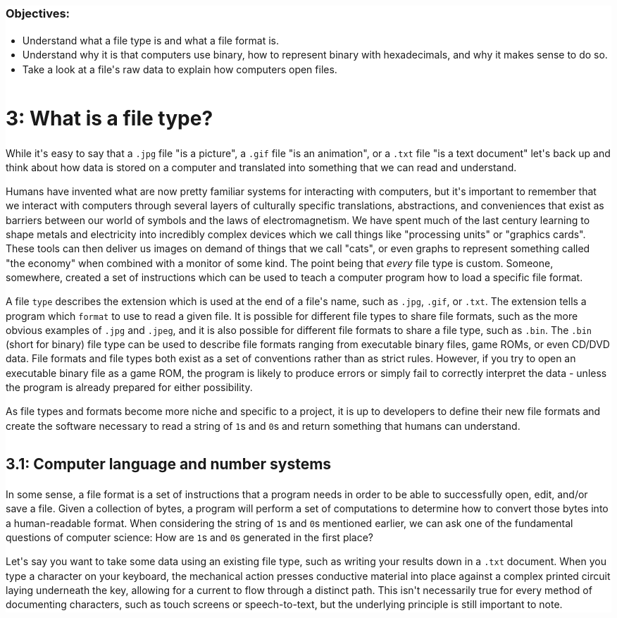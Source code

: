 ### Objectives:
* Understand what a file type is and what a file format is. 
* Understand why it is that computers use binary, how to represent binary with hexadecimals, and why it makes sense to do so. 
* Take a look at a file's raw data to explain how computers open files.

# 3: What is a file type?
While it's easy to say that a `.jpg` file "is a picture", a `.gif` file "is an animation", or a `.txt` file "is a text document" let's back up and think about how data is stored on a computer and translated into something that we can read and understand. 

Humans have invented what are now pretty familiar systems for interacting with computers, but it's important to remember that we interact with computers through several layers of culturally specific translations, abstractions, and conveniences that exist as barriers between our world of symbols and the laws of electromagnetism. We have spent much of the last century learning to shape metals and electricity into incredibly complex devices which we call things like "processing units" or "graphics cards". These tools can then deliver us images on demand of things that we call "cats", or even graphs to represent something called "the economy" when combined with a monitor of some kind. The point being that *every* file type is custom. Someone, somewhere, created a set of instructions which can be used to teach a computer program how to load a specific file format. 

A file `type` describes the extension which is used at the end of a file's name, such as `.jpg`, `.gif`, or `.txt`. The extension tells a program which `format` to use to read a given file. It is possible for different file types to share file formats, such as the more obvious examples of `.jpg` and `.jpeg`, and it is also possible for different file formats to share a file type, such as `.bin`. The `.bin` (short for binary) file type can be used to describe file formats ranging from executable binary files, game ROMs, or even CD/DVD data. File formats and file types both exist as a set of conventions rather than as strict rules. However, if you try to open an executable binary file as a game ROM, the program is likely to produce errors or simply fail to correctly interpret the data - unless the program is already prepared for either possibility.

As file types and formats become more niche and specific to a project, it is up to developers to define their new file formats and create the software necessary to read a string of `1`s and `0`s and return something that humans can understand. 

## 3.1: Computer language and number systems

In some sense, a file format is a set of instructions that a program needs in order to be able to successfully open, edit, and/or save a file. Given a collection of bytes, a program will perform a set of computations to determine how to convert those bytes into a human-readable format. When considering the string of `1`s and `0`s mentioned earlier, we can ask one of the fundamental questions of computer science: How are `1`s and `0`s generated in the first place?

Let's say you want to take some data using an existing file type, such as writing your results down in a `.txt` document. When you type a character on your keyboard, the mechanical action presses conductive material into place against a complex printed circuit laying underneath the key, allowing for a current to flow through a distinct path. This isn't necessarily true for every method of documenting characters, such as touch screens or speech-to-text, but the underlying principle is still important to note.
